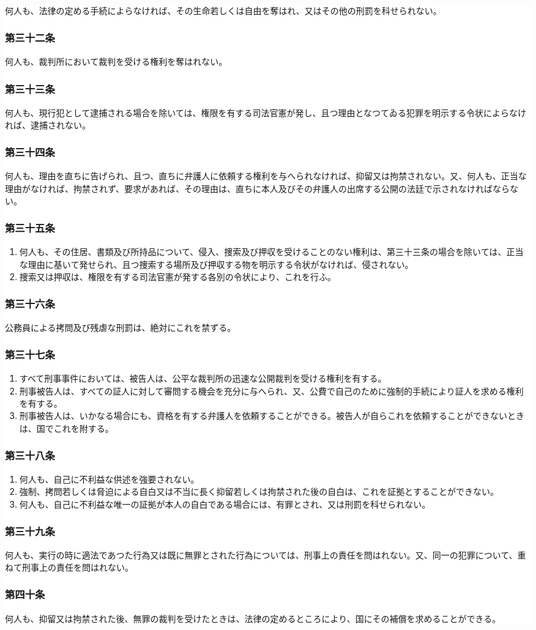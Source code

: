 何人も、法律の定める手続によらなければ、その生命若しくは自由を奪はれ、又はその他の刑罰を科せられない。

### 第三十二条

何人も、裁判所において裁判を受ける権利を奪はれない。

### 第三十三条

何人も、現行犯として逮捕される場合を除いては、権限を有する司法官憲が発し、且つ理由となつてゐる犯罪を明示する令状によらなければ、逮捕されない。

### 第三十四条

何人も、理由を直ちに告げられ、且つ、直ちに弁護人に依頼する権利を与へられなければ、抑留又は拘禁されない。又、何人も、正当な理由がなければ、拘禁されず、要求があれば、その理由は、直ちに本人及びその弁護人の出席する公開の法廷で示されなければならない。

### 第三十五条

1. 何人も、その住居、書類及び所持品について、侵入、捜索及び押収を受けることのない権利は、第三十三条の場合を除いては、正当な理由に基いて発せられ、且つ捜索する場所及び押収する物を明示する令状がなければ、侵されない。
2. 捜索又は押収は、権限を有する司法官憲が発する各別の令状により、これを行ふ。

### 第三十六条

公務員による拷問及び残虐な刑罰は、絶対にこれを禁ずる。

### 第三十七条

1. すべて刑事事件においては、被告人は、公平な裁判所の迅速な公開裁判を受ける権利を有する。
2. 刑事被告人は、すべての証人に対して審問する機会を充分に与へられ、又、公費で自己のために強制的手続により証人を求める権利を有する。
3. 刑事被告人は、いかなる場合にも、資格を有する弁護人を依頼することができる。被告人が自らこれを依頼することができないときは、国でこれを附する。

### 第三十八条

1. 何人も、自己に不利益な供述を強要されない。
2. 強制、拷問若しくは脅迫による自白又は不当に長く抑留若しくは拘禁された後の自白は、これを証拠とすることができない。
3. 何人も、自己に不利益な唯一の証拠が本人の自白である場合には、有罪とされ、又は刑罰を科せられない。

### 第三十九条

何人も、実行の時に適法であつた行為又は既に無罪とされた行為については、刑事上の責任を問はれない。又、同一の犯罪について、重ねて刑事上の責任を問はれない。

### 第四十条

何人も、抑留又は拘禁された後、無罪の裁判を受けたときは、法律の定めるところにより、国にその補償を求めることができる。
